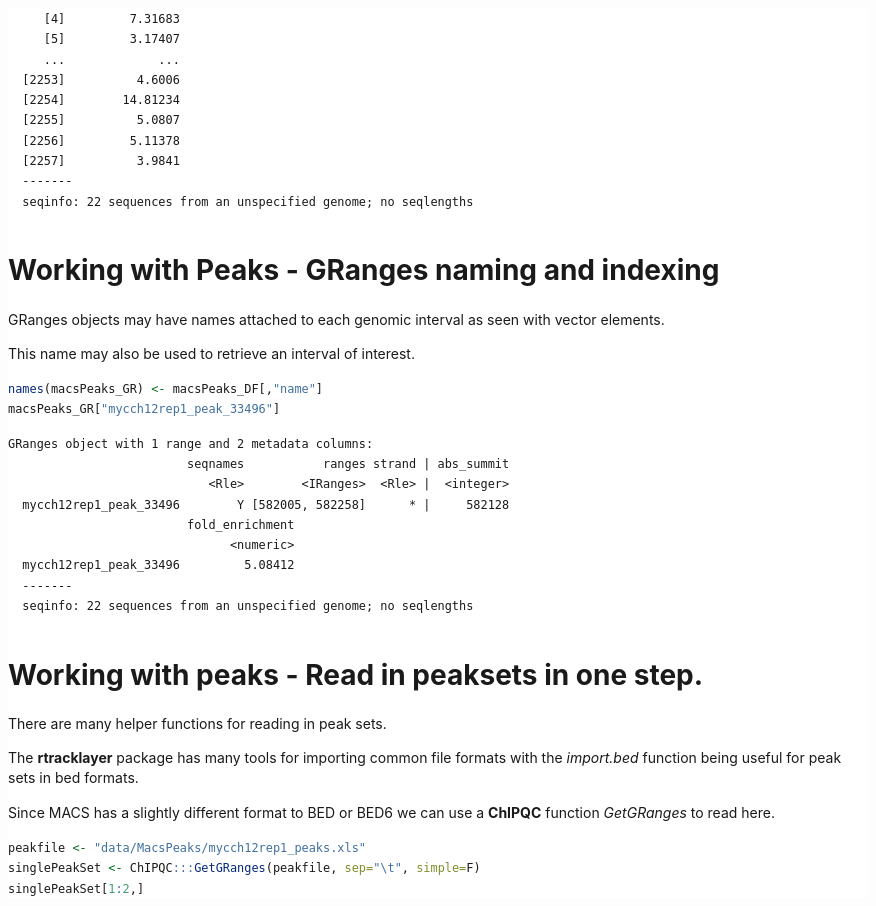 ```
     [4]         7.31683
     [5]         3.17407
     ...             ...
  [2253]          4.6006
  [2254]        14.81234
  [2255]          5.0807
  [2256]         5.11378
  [2257]          3.9841
  -------
  seqinfo: 22 sequences from an unspecified genome; no seqlengths
```

Working with Peaks - GRanges naming and indexing
========================================================

GRanges objects may have names attached to each genomic interval as seen with vector elements.

This name may also be used to retrieve an interval of interest.


```r
names(macsPeaks_GR) <- macsPeaks_DF[,"name"]
macsPeaks_GR["mycch12rep1_peak_33496"]
```

```
GRanges object with 1 range and 2 metadata columns:
                         seqnames           ranges strand | abs_summit
                            <Rle>        <IRanges>  <Rle> |  <integer>
  mycch12rep1_peak_33496        Y [582005, 582258]      * |     582128
                         fold_enrichment
                               <numeric>
  mycch12rep1_peak_33496         5.08412
  -------
  seqinfo: 22 sequences from an unspecified genome; no seqlengths
```






Working with peaks - Read in peaksets in one step.
========================================================

There are many helper functions for reading in peak sets.

The **rtracklayer** package has many tools for importing common file formats with the *import.bed* function being useful for peak sets in bed formats.

Since MACS has a slightly different format to BED or BED6 we can use a **ChIPQC** function *GetGRanges* to read here.


```r
peakfile <- "data/MacsPeaks/mycch12rep1_peaks.xls"
singlePeakSet <- ChIPQC:::GetGRanges(peakfile, sep="\t", simple=F)
singlePeakSet[1:2,]
```
